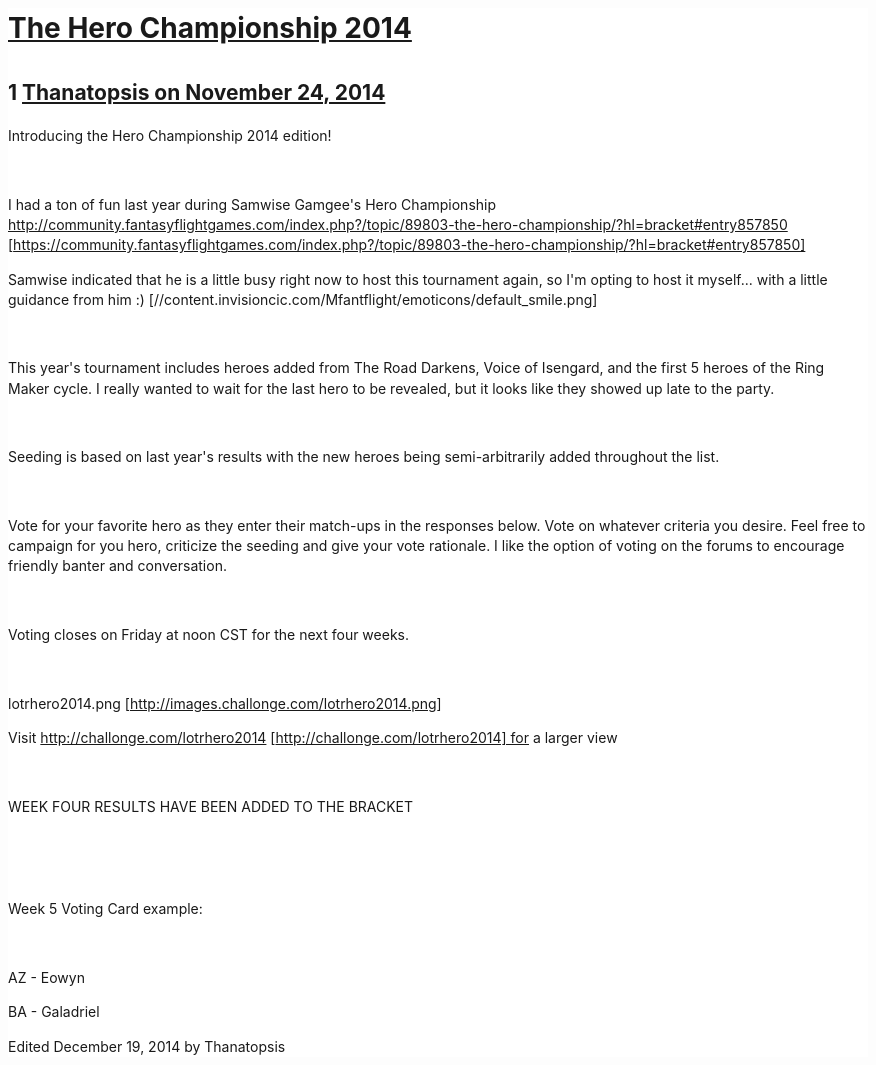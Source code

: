 # [The Hero Championship 2014](https://community.fantasyflightgames.com/topic/127748-the-hero-championship-2014/)

## 1 [Thanatopsis on November 24, 2014](https://community.fantasyflightgames.com/topic/127748-the-hero-championship-2014/?do=findComment&comment=1345010)

Introducing the Hero Championship 2014 edition!

 

I had a ton of fun last year during Samwise Gamgee's Hero Championship
http://community.fantasyflightgames.com/index.php?/topic/89803-the-hero-championship/?hl=bracket#entry857850 [https://community.fantasyflightgames.com/index.php?/topic/89803-the-hero-championship/?hl=bracket#entry857850]

Samwise indicated that he is a little busy right now to host this tournament again, so I'm opting to host it myself... with a little guidance from him :) [//content.invisioncic.com/Mfantflight/emoticons/default_smile.png]

 

This year's tournament includes heroes added from The Road Darkens, Voice of Isengard, and the first 5 heroes of the Ring Maker cycle. I really wanted to wait for the last hero to be revealed, but it looks like they showed up late to the party.

 

Seeding is based on last year's results with the new heroes being semi-arbitrarily added throughout the list. 

 

Vote for your favorite hero as they enter their match-ups in the responses below. Vote on whatever criteria you desire. Feel free to campaign for you hero, criticize the seeding and give your vote rationale. I like the option of voting on the forums to encourage friendly banter and conversation.

 

Voting closes on Friday at noon CST for the next four weeks.

 

lotrhero2014.png [http://images.challonge.com/lotrhero2014.png]

Visit http://challonge.com/lotrhero2014 [http://challonge.com/lotrhero2014] for a larger view

 

WEEK FOUR RESULTS HAVE BEEN ADDED TO THE BRACKET

 

 

Week 5 Voting Card example:

 

AZ - Eowyn

BA - Galadriel

Edited December 19, 2014 by Thanatopsis
